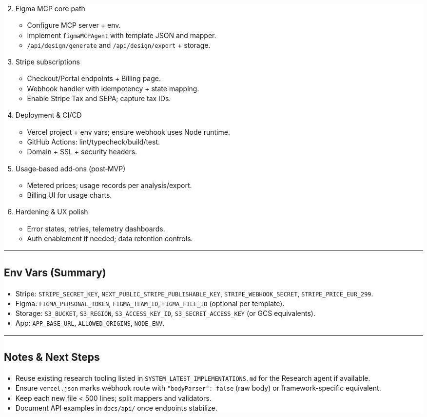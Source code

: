 2) Figma MCP core path
   - Configure MCP server + env.
   - Implement `figmaMCPAgent` with template JSON and mapper.
   - `/api/design/generate` and `/api/design/export` + storage.

3) Stripe subscriptions
   - Checkout/Portal endpoints + Billing page.
   - Webhook handler with idempotency + state mapping.
   - Enable Stripe Tax and SEPA; capture tax IDs.

4) Deployment & CI/CD
   - Vercel project + env vars; ensure webhook uses Node runtime.
   - GitHub Actions: lint/typecheck/build/test.
   - Domain + SSL + security headers.

5) Usage‑based add‑ons (post‑MVP)
   - Metered prices; usage records per analysis/export.
   - Billing UI for usage charts.

6) Hardening & UX polish
   - Error states, retries, telemetry dashboards.
   - Auth enablement if needed; data retention controls.

---

## Env Vars (Summary)

- Stripe: `STRIPE_SECRET_KEY`, `NEXT_PUBLIC_STRIPE_PUBLISHABLE_KEY`, `STRIPE_WEBHOOK_SECRET`, `STRIPE_PRICE_EUR_299`.
- Figma: `FIGMA_PERSONAL_TOKEN`, `FIGMA_TEAM_ID`, `FIGMA_FILE_ID` (optional per template).
- Storage: `S3_BUCKET`, `S3_REGION`, `S3_ACCESS_KEY_ID`, `S3_SECRET_ACCESS_KEY` (or GCS equivalents).
- App: `APP_BASE_URL`, `ALLOWED_ORIGINS`, `NODE_ENV`.

---

## Notes & Next Steps

- Reuse existing research tooling listed in `SYSTEM_LATEST_IMPLEMENTATIONS.md` for the Research agent if available.
- Ensure `vercel.json` marks webhook route with `"bodyParser": false` (raw body) or framework‑specific equivalent.
- Keep each new file < 500 lines; split mappers and validators.
- Document API examples in `docs/api/` once endpoints stabilize.


